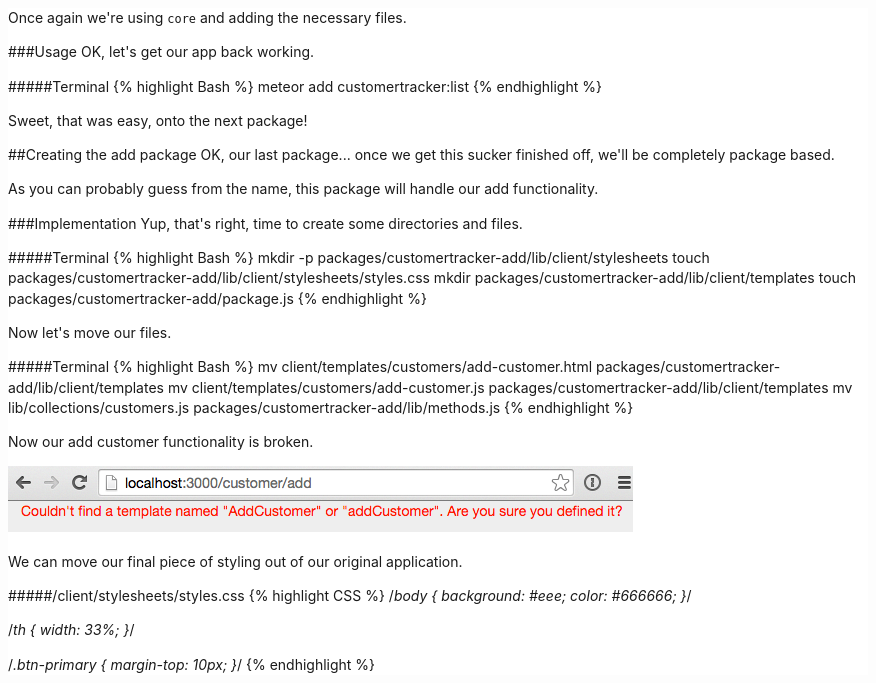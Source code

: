 Once again we're using `core` and adding the necessary files.

###Usage
OK, let's get our app back working.

#####Terminal
{% highlight Bash %}
meteor add customertracker:list
{% endhighlight %}

Sweet, that was easy, onto the next package!

##Creating the add package
OK, our last package... once we get this sucker finished off, we'll be completely package based.

As you can probably guess from the name, this package will handle our add functionality.

###Implementation
Yup, that's right, time to create some directories and files.

#####Terminal
{% highlight Bash %}
mkdir -p packages/customertracker-add/lib/client/stylesheets
touch packages/customertracker-add/lib/client/stylesheets/styles.css
mkdir packages/customertracker-add/lib/client/templates
touch packages/customertracker-add/package.js
{% endhighlight %}

Now let's move our files.

#####Terminal
{% highlight Bash %}
mv client/templates/customers/add-customer.html packages/customertracker-add/lib/client/templates
mv client/templates/customers/add-customer.js packages/customertracker-add/lib/client/templates
mv lib/collections/customers.js packages/customertracker-add/lib/methods.js
{% endhighlight %}

Now our add customer functionality is broken.

<img src="../images/posts/package-based-architecture-part-1/no-add.png" class="img-responsive" />

We can move our final piece of styling out of our original application.

#####/client/stylesheets/styles.css
{% highlight CSS %}
/*body {
  background: #eee;
  color: #666666; 
}*/

/*th {
  width: 33%;
}*/

/*.btn-primary {
  margin-top: 10px;
}*/
{% endhighlight %}
